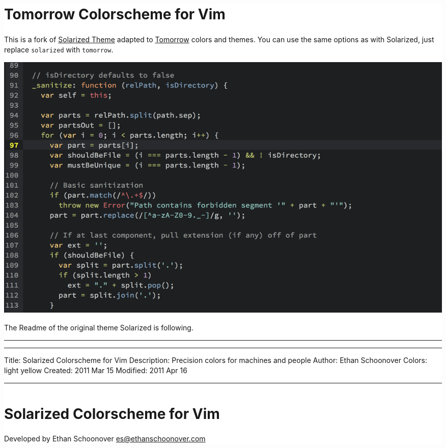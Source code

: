Tomorrow Colorscheme for Vim
============================

This is a fork of [Solarized
Theme](https://github.com/altercation/vim-colors-solarized) adapted to
[Tomorrow](https://github.com/chriskempson/tomorrow-theme) colors and
themes. You can use the same options as with Solarized, just replace
`solarized` with `tomorrow`.

![tomorrow-screenshot](./img/tomorrow-vim.png)

The Readme of the original theme Solarized is following.

* * *

---
Title: Solarized Colorscheme for Vim
Description: Precision colors for machines and people
Author: Ethan Schoonover
Colors: light yellow
Created:  2011 Mar 15
Modified: 2011 Apr 16

---

Solarized Colorscheme for Vim
=============================

Developed by Ethan Schoonover <es@ethanschoonover.com>
